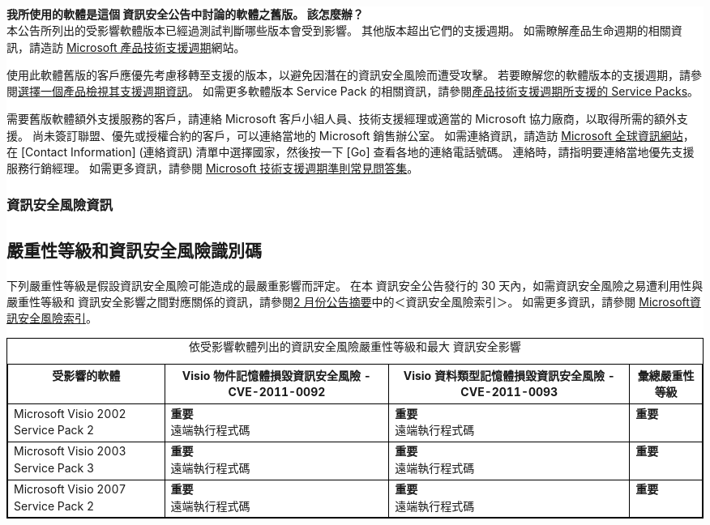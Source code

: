 **我所使用的軟體是這個 資訊安全公告中討論的軟體之舊版。 該怎麼辦？**    
本公告所列出的受影響軟體版本已經過測試判斷哪些版本會受到影響。 其他版本超出它們的支援週期。 如需瞭解產品生命週期的相關資訊，請造訪 [Microsoft 產品技術支援週期](http://go.microsoft.com/fwlink/?linkid=21742)網站。
  
使用此軟體舊版的客戶應優先考慮移轉至支援的版本，以避免因潛在的資訊安全風險而遭受攻擊。 若要瞭解您的軟體版本的支援週期，請參閱[選擇一個產品檢視其支援週期資訊](http://go.microsoft.com/fwlink/?linkid=169555)。 如需更多軟體版本 Service Pack 的相關資訊，請參閱[產品技術支援週期所支援的 Service Packs](http://go.microsoft.com/fwlink/?linkid=89213)。
  
需要舊版軟體額外支援服務的客戶，請連絡 Microsoft 客戶小組人員、技術支援經理或適當的 Microsoft 協力廠商，以取得所需的額外支援。 尚未簽訂聯盟、優先或授權合約的客戶，可以連絡當地的 Microsoft 銷售辦公室。 如需連絡資訊，請造訪 [Microsoft 全球資訊網站](http://go.microsoft.com/fwlink/?linkid=33329)，在 \[Contact Information\] (連絡資訊) 清單中選擇國家，然後按一下 \[Go\] 查看各地的連絡電話號碼。 連絡時，請指明要連絡當地優先支援服務行銷經理。 如需更多資訊，請參閱 [Microsoft 技術支援週期準則常見問答集](http://go.microsoft.com/fwlink/?linkid=169557)。
  
### 資訊安全風險資訊
  
嚴重性等級和資訊安全風險識別碼  
------------------------------
  
下列嚴重性等級是假設資訊安全風險可能造成的最嚴重影響而評定。 在本 資訊安全公告發行的 30 天內，如需資訊安全風險之易遭利用性與嚴重性等級和 資訊安全影響之間對應關係的資訊，請參閱[2 月份公告摘要](http://technet.microsoft.com/security/bulletin/ms11-feb)中的＜資訊安全風險索引＞。 如需更多資訊，請參閱 [Microsoft資訊安全風險索引](http://technet.microsoft.com/en-us/security/cc998259.aspx)。

<p> </p>
<table style="border:1px solid black;">
<caption>依受影響軟體列出的資訊安全風險嚴重性等級和最大 資訊安全影響</caption>
<thead>
<tr class="header">
<th style="border:1px solid black;" >受影響的軟體</th>
<th style="border:1px solid black;" >Visio 物件記憶體損毀資訊安全風險 - CVE-2011-0092</th>
<th style="border:1px solid black;" >Visio 資料類型記憶體損毀資訊安全風險 - CVE-2011-0093</th>
<th style="border:1px solid black;" >彙總嚴重性等級</th>
</tr>
</thead>
<tbody>
<tr class="odd">
<td style="border:1px solid black;">Microsoft Visio 2002 Service Pack 2</td>
<td style="border:1px solid black;"><strong>重要</strong> <br />
遠端執行程式碼</td>
<td style="border:1px solid black;"><strong>重要</strong> <br />
遠端執行程式碼</td>
<td style="border:1px solid black;"><strong>重要</strong></td>
</tr>
<tr class="even">
<td style="border:1px solid black;">Microsoft Visio 2003 Service Pack 3</td>
<td style="border:1px solid black;"><strong>重要</strong> <br />
遠端執行程式碼</td>
<td style="border:1px solid black;"><strong>重要</strong> <br />
遠端執行程式碼</td>
<td style="border:1px solid black;"><strong>重要</strong></td>
</tr>
<tr class="odd">
<td style="border:1px solid black;">Microsoft Visio 2007 Service Pack 2</td>
<td style="border:1px solid black;"><strong>重要</strong> <br />
遠端執行程式碼</td>
<td style="border:1px solid black;"><strong>重要</strong> <br />
遠端執行程式碼</td>
<td style="border:1px solid black;"><strong>重要</strong></td>
</tr>
</tbody>
</table>
  